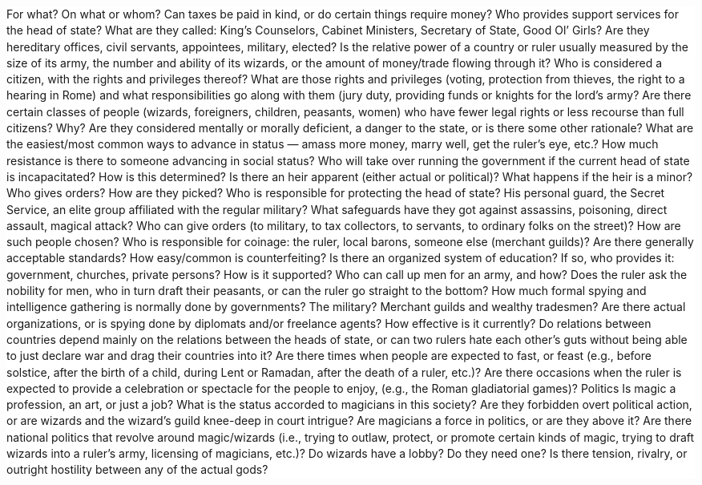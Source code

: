 For what? 
On what or whom? 
Can taxes be paid in kind, or do certain things require money?
Who provides support services for the head of state? 
What are they called: King’s Counselors, Cabinet Ministers, Secretary of State, Good Ol’ Girls? 
Are they hereditary offices, civil servants, appointees, military, elected?
Is the relative power of a country or ruler usually measured by the size of its army, the number and ability of its wizards, or the amount of money/trade flowing through it?
Who is considered a citizen, with the rights and privileges thereof? 
What are those rights and privileges (voting, protection from thieves, the right to a hearing in Rome) and what responsibilities go along with them (jury duty, providing funds or knights for the lord’s army?
Are there certain classes of people (wizards, foreigners, children, peasants, women) who have fewer legal rights or less recourse than full citizens? 
Why? 
Are they considered mentally or morally deficient, a danger to the state, or is there some other rationale?
What are the easiest/most common ways to advance in status — amass more money, marry well, get the ruler’s eye, etc.? 
How much resistance is there to someone advancing in social status?
Who will take over running the government if the current head of state is incapacitated? 
How is this determined? 
Is there an heir apparent (either actual or political)? 
What happens if the heir is a minor? 
Who gives orders? 
How are they picked?
Who is responsible for protecting the head of state? 
His personal guard, the Secret Service, an elite group affiliated with the regular military? 
What safeguards have they got against assassins, poisoning, direct assault, magical attack?
Who can give orders (to military, to tax collectors, to servants, to ordinary folks on the street)? 
How are such people chosen?
Who is responsible for coinage: the ruler, local barons, someone else (merchant guilds)? 
Are there generally acceptable standards? 
How easy/common is counterfeiting?
Is there an organized system of education? 
If so, who provides it: government, churches, private persons? 
How is it supported?
Who can call up men for an army, and how? 
Does the ruler ask the nobility for men, who in turn draft their peasants, or can the ruler go straight to the bottom?
How much formal spying and intelligence gathering is normally done by governments? 
The military? 
Merchant guilds and wealthy tradesmen? 
Are there actual organizations, or is spying done by diplomats and/or freelance agents? 
How effective is it currently?
Do relations between countries depend mainly on the relations between the heads of state, or can two rulers hate each other’s guts without being able to just declare war and drag their countries into it?
Are there times when people are expected to fast, or feast (e.g., before solstice, after the birth of a child, during Lent or Ramadan, after the death of a ruler, etc.)? 
Are there occasions when the ruler is expected to provide a celebration or spectacle for the people to enjoy, (e.g., the Roman gladiatorial games)?
Politics
Is magic a profession, an art, or just a job? 
What is the status accorded to magicians in this society? 
Are they forbidden overt political action, or are wizards and the wizard’s guild knee-deep in court intrigue?
Are magicians a force in politics, or are they above it? 
Are there national politics that revolve around magic/wizards (i.e., trying to outlaw, protect, or promote certain kinds of magic, trying to draft wizards into a ruler’s army, licensing of magicians, etc.)? 
Do wizards have a lobby? 
Do they need one?
Is there tension, rivalry, or outright hostility between any of the actual gods? 